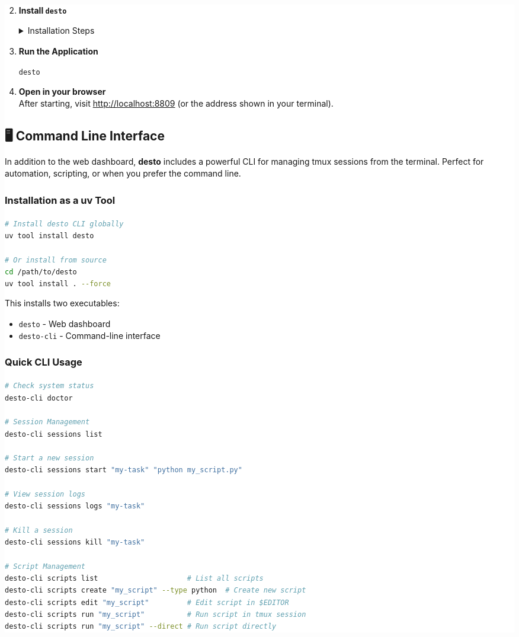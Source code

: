 2. **Install `desto`**  
   <details><summary>Installation Steps</summary></details>

3. **Run the Application**  
   ```bash
   desto
   ```

4. **Open in your browser**  
   After starting, visit [http://localhost:8809](http://localhost:8809) (or the address shown in your terminal).

## 🖥️ Command Line Interface

In addition to the web dashboard, **desto** includes a powerful CLI for managing tmux sessions from the terminal. Perfect for automation, scripting, or when you prefer the command line.

### Installation as a uv Tool

```bash
# Install desto CLI globally
uv tool install desto

# Or install from source
cd /path/to/desto
uv tool install . --force
```

This installs two executables:
- `desto` - Web dashboard  
- `desto-cli` - Command-line interface

### Quick CLI Usage

```bash
# Check system status
desto-cli doctor

# Session Management
desto-cli sessions list

# Start a new session
desto-cli sessions start "my-task" "python my_script.py"

# View session logs
desto-cli sessions logs "my-task"

# Kill a session
desto-cli sessions kill "my-task"

# Script Management
desto-cli scripts list                     # List all scripts
desto-cli scripts create "my_script" --type python  # Create new script
desto-cli scripts edit "my_script"         # Edit script in $EDITOR  
desto-cli scripts run "my_script"          # Run script in tmux session
desto-cli scripts run "my_script" --direct # Run script directly
```
